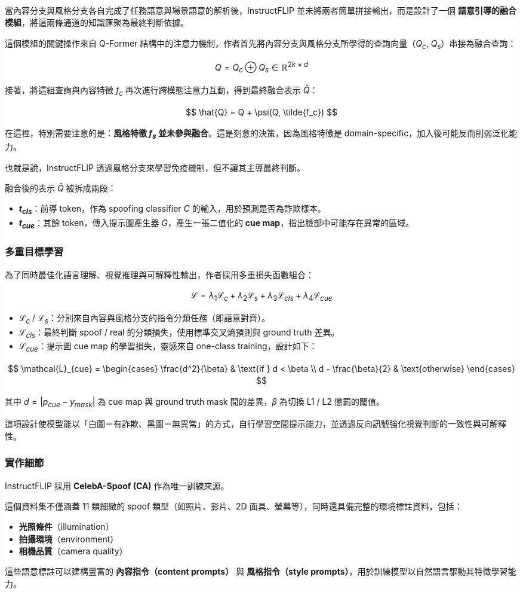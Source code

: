 當內容分支與風格分支各自完成了任務語意與場景語意的解析後，InstructFLIP 並未將兩者簡單拼接輸出，而是設計了一個 **語意引導的融合模組**，將這兩條通道的知識匯聚為最終判斷依據。

這個模組的關鍵操作來自 Q-Former 結構中的注意力機制，作者首先將內容分支與風格分支所學得的查詢向量（$Q_c$, $Q_s$）串接為融合查詢：

$$
Q = Q_c \oplus Q_s \in \mathbb{R}^{2k \times d}
$$

接著，將這組查詢與內容特徵 $f_c$ 再次進行跨模態注意力互動，得到最終融合表示 $\hat{Q}$：

$$
\hat{Q} = Q + \psi(Q, \tilde{f_c})
$$

在這裡，特別需要注意的是：**風格特徵 $f_s$ 並未參與融合**。這是刻意的決策，因為風格特徵是 domain-specific，加入後可能反而削弱泛化能力。

也就是說，InstructFLIP 透過風格分支來學習免疫機制，但不讓其主導最終判斷。

融合後的表示 $\hat{Q}$ 被拆成兩段：

- **$t_{cls}$**：前導 token，作為 spoofing classifier $C$ 的輸入，用於預測是否為詐欺樣本。
- **$t_{cue}$**：其餘 token，傳入提示圖產生器 $G$，產生一張二值化的 **cue map**，指出臉部中可能存在異常的區域。

### 多重目標學習

為了同時最佳化語言理解、視覺推理與可解釋性輸出，作者採用多重損失函數組合：

$$
\mathcal{L} = \lambda_1 \mathcal{L}_c + \lambda_2 \mathcal{L}_s + \lambda_3 \mathcal{L}_{cls} + \lambda_4 \mathcal{L}_{cue}
$$

- $\mathcal{L}_c$ / $\mathcal{L}_s$：分別來自內容與風格分支的指令分類任務（即語意對齊）。
- $\mathcal{L}_{cls}$：最終判斷 spoof / real 的分類損失，使用標準交叉熵預測與 ground truth 差異。
- $\mathcal{L}_{cue}$：提示圖 cue map 的學習損失，靈感來自 one-class training，設計如下：

$$
\mathcal{L}_{cue} =
\begin{cases}
\frac{d^2}{\beta} & \text{if } d < \beta \\
d - \frac{\beta}{2} & \text{otherwise}
\end{cases}
$$

其中 $d = |p_{cue} - y_{mask}|$ 為 cue map 與 ground truth mask 間的差異，$\beta$ 為切換 L1 / L2 懲罰的閾值。

這項設計使模型能以「白圖＝有詐欺、黑圖＝無異常」的方式，自行學習空間提示能力，並透過反向訊號強化視覺判斷的一致性與可解釋性。

### 實作細節

InstructFLIP 採用 **CelebA-Spoof (CA)** 作為唯一訓練來源。

這個資料集不僅涵蓋 11 類細緻的 spoof 類型（如照片、影片、2D 面具、螢幕等），同時還具備完整的環境標註資料，包括：

- **光照條件**（illumination）
- **拍攝環境**（environment）
- **相機品質**（camera quality）

這些語意標註可以建構豐富的 **內容指令（content prompts）** 與 **風格指令（style prompts）**，用於訓練模型以自然語言驅動其特徵學習能力。
